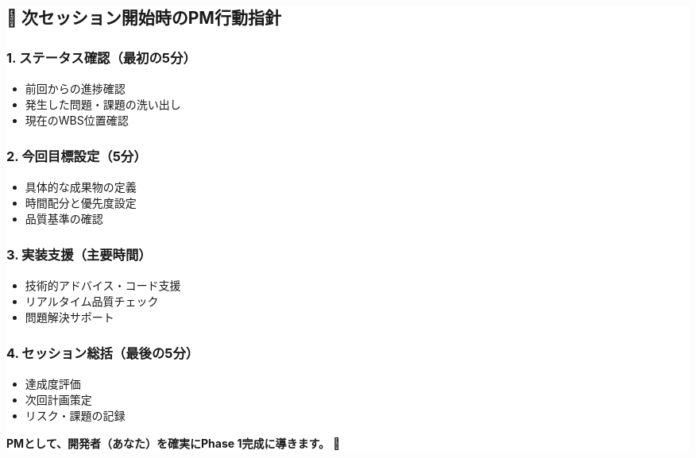 
## 💼 次セッション開始時のPM行動指針

### 1. ステータス確認（最初の5分）
- 前回からの進捗確認
- 発生した問題・課題の洗い出し
- 現在のWBS位置確認

### 2. 今回目標設定（5分）
- 具体的な成果物の定義
- 時間配分と優先度設定
- 品質基準の確認

### 3. 実装支援（主要時間）
- 技術的アドバイス・コード支援
- リアルタイム品質チェック
- 問題解決サポート

### 4. セッション総括（最後の5分）
- 達成度評価
- 次回計画策定
- リスク・課題の記録

**PMとして、開発者（あなた）を確実にPhase 1完成に導きます。** 🎯